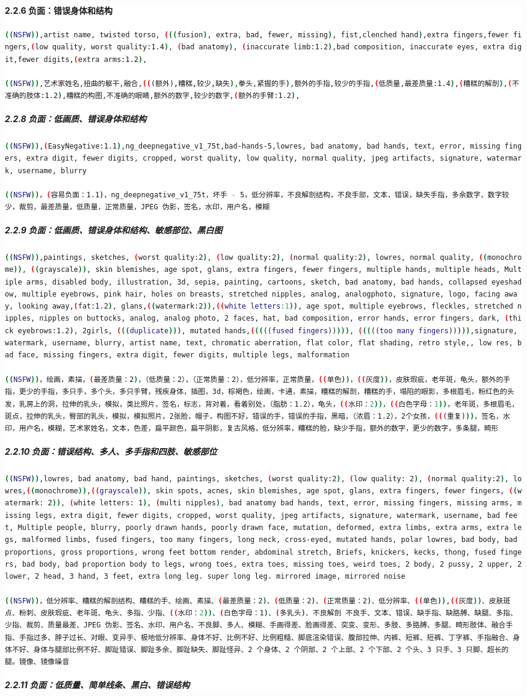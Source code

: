 
#### **2.2.6 负面：错误身体和结构**

```sh
((NSFW)),artist name, twisted torso, (((fusion), extra, bad, fewer, missing), fist,clenched hand),extra fingers,fewer fingers,(low quality, worst quality:1.4), (bad anatomy), (inaccurate limb:1.2),bad composition, inaccurate eyes, extra digit,fewer digits,(extra arms:1.2),

((NSFW)),艺术家姓名,扭曲的躯干,融合,(((额外),糟糕,较少,缺失),拳头,紧握的手),额外的手指,较少的手指,(低质量,最差质量:1.4),(糟糕的解剖),(不准确的肢体:1.2),糟糕的构图,不准确的眼睛,额外的数字,较少的数字,(额外的手臂:1.2),
```
##### **2.2.8 负面：低画质、错误身体和结构**

```sh
((NSFW)),(EasyNegative:1.1),ng_deepnegative_v1_75t,bad-hands-5,lowres, bad anatomy, bad hands, text, error, missing fingers, extra digit, fewer digits, cropped, worst quality, low quality, normal quality, jpeg artifacts, signature, watermark, username, blurry

((NSFW))，(容易负面：1.1)，ng_deepnegative_v1_75t，坏手 - 5，低分辨率，不良解剖结构，不良手部，文本，错误，缺失手指，多余数字，数字较少，裁剪，最差质量，低质量，正常质量，JPEG 伪影，签名，水印，用户名，模糊 
```
##### **2.2.9 负面：低画质、错误身体和结构、敏感部位、黑白图**

```sh
((NSFW)),paintings, sketches, (worst quality:2), (low quality:2), (normal quality:2), lowres, normal quality, ((monochrome)), ((grayscale)), skin blemishes, age spot, glans, extra fingers, fewer fingers, multiple hands, multiple heads, Multiple arms, disabled body, illustration, 3d, sepia, painting, cartoons, sketch, bad anatomy, bad hands, collapsed eyeshadow, multiple eyebrows, pink hair, holes on breasts, stretched nipples, analog, analogphoto, signature, logo, facing away, looking away,(fat:1.2), glans,((watermark:2)),((white letters:1)), age spot, multiple eyebrows, fleckles, stretched nipples, nipples on buttocks, analog, analog photo, 2 faces, hat, bad composition, error hands, error fingers, dark, (thick eyebrows:1.2), 2girls, (((duplicate))), mutated hands,(((((fused fingers))))), (((((too many fingers))))),signature, watermark, username, blurry, artist name, text, chromatic aberration, flat color, flat shading, retro style,, low res, bad face, missing fingers, extra digit, fewer digits, multiple legs, malformation 

((NSFW))，绘画，素描，(最差质量：2)，（低质量：2），（正常质量：2），低分辨率，正常质量，((单色))，((灰度))，皮肤瑕疵，老年斑，龟头，额外的手指，更少的手指，多只手，多个头，多只手臂，残疾身体，插图，3d，棕褐色，绘画，卡通，素描，糟糕的解剖，糟糕的手，塌陷的眼影，多根眉毛，粉红色的头发，乳房上的洞，拉伸的乳头，模拟，类比照片，签名，标志，背对着，看着别处，（脂肪：1.2），龟头，((水印：2))，((白色字母：1))，老年斑，多根眉毛，斑点，拉伸的乳头，臀部的乳头，模拟，模拟照片，2张脸，帽子，构图不好，错误的手，错误的手指，黑暗，（浓眉：1.2），2个女孩，(((重复)))，签名，水印，用户名，模糊，艺术家姓名，文本，色差，扁平颜色，扁平阴影，复古风格，低分辨率，糟糕的脸，缺少手指，额外的数字，更少的数字，多条腿，畸形 
```
##### **2.2.10 负面：错误结构、多人、多手指和四肢、敏感部位**

```sh
((NSFW)),lowres, bad anatomy, bad hand, paintings, sketches, (worst quality:2), (low quality: 2), (normal quality:2), lowres,((monochrome)),((grayscale)), skin spots, acnes, skin blemishes, age spot, glans, extra fingers, fewer fingers, ((watermark: 2)), (white letters: 1), (multi nipples), bad anatomy bad hands, text, error, missing fingers, missing arms, missing legs, extra digit, fewer digits, cropped, worst quality, jpeg artifacts, signature, watermark, username, bad feet, Multiple people, blurry, poorly drawn hands, poorly drawn face, mutation, deformed, extra limbs, extra arms, extra legs, malformed limbs, fused fingers, too many fingers, long neck, cross-eyed, mutated hands, polar lowres, bad body, bad proportions, gross proportions, wrong feet bottom render, abdominal stretch, Briefs, knickers, kecks, thong, fused fingers, bad body, bad proportion body to legs, wrong toes, extra toes, missing toes, weird toes, 2 body, 2 pussy, 2 upper, 2 lower, 2 head, 3 hand, 3 feet, extra long leg. super long leg. mirrored image, mirrored noise

((NSFW))，低分辨率、糟糕的解剖结构、糟糕的手、绘画、素描、(最差质量：2)、(低质量：2)、(正常质量：2)、低分辨率、((单色)),((灰度))、皮肤斑点、粉刺、皮肤瑕疵、老年斑、龟头、多指、少指、((水印：2))、(白色字母：1)、(多乳头)、不良解剖 不良手、文本、错误、缺手指、缺胳膊、缺腿、多指、少指、裁剪、质量最差、JPEG 伪影、签名、水印、用户名、不良脚、多人、模糊、手画得差、脸画得差、突变、变形、多肢、多胳膊、多腿、畸形肢体、融合手指、手指过多、脖子过长、对眼、变异手、极地低分辨率、身体不好、比例不好、比例粗糙、脚底渲染错误、腹部拉伸、内裤、短裤、短裤、丁字裤、手指融合、身体不好、身体与腿部比例不好、脚趾错误、脚趾多余、脚趾缺失、脚趾怪异、2 个身体、2 个阴部、2 个上部、2 个下部、2 个头、3 只手、3 只脚、超长的腿。镜像、镜像噪音 
```
##### **2.2.11 负面：低质量、简单线条、黑白、错误结构**
